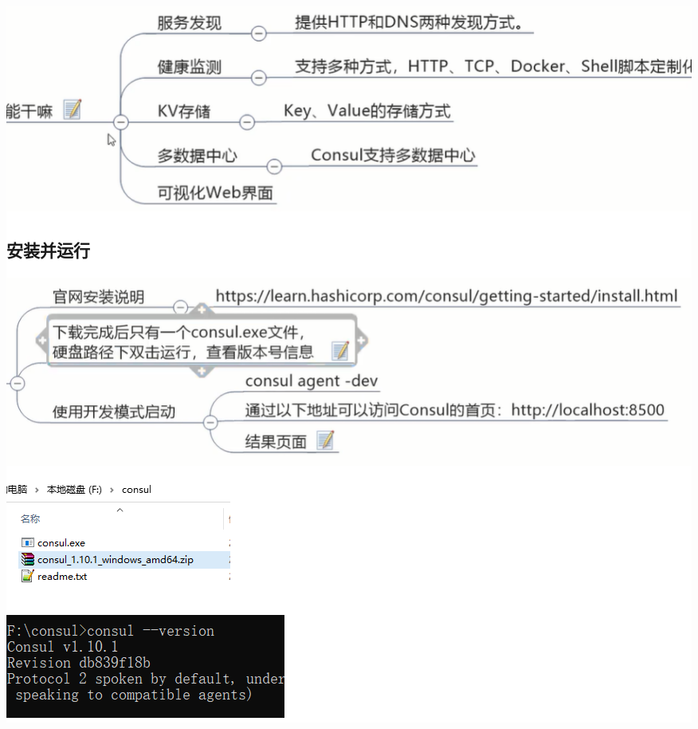 ![image-20210728214048221](5.assets/image-20210728214048221-1627479649251.png)



## 安装并运行

![image-20210728215911362](5.assets/image-20210728215911362-1627480752579.png)

![image-20210728222354920](5.assets/image-20210728222354920-1627482235867.png)

![image-20210728222403013](5.assets/image-20210728222403013-1627482243786.png)
